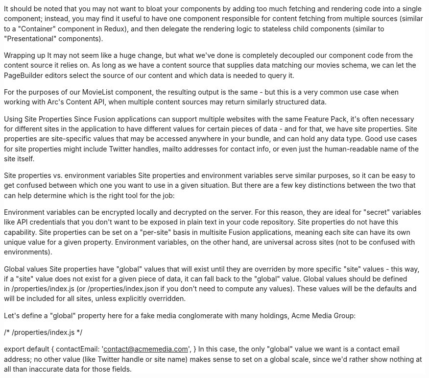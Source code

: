 It should be noted that you may not want to bloat your components by adding too much fetching and rendering code into a single component; instead, you may find it useful to have one component responsible for content fetching from multiple sources (similar to a "Container" component in Redux), and then delegate the rendering logic to stateless child components (similar to "Presentational" components).


Wrapping up
It may not seem like a huge change, but what we've done is completely decoupled our component code from the content source it relies on. As long as we have a content source that supplies data matching our movies schema, we can let the PageBuilder editors select the source of our content and which data is needed to query it.

For the purposes of our MovieList component, the resulting output is the same - but this is a very common use case when working with Arc's Content API, when multiple content sources may return similarly structured data.






Using Site Properties
Since Fusion applications can support multiple websites with the same Feature Pack, it's often necessary for different sites in the application to have different values for certain pieces of data - and for that, we have site properties. Site properties are site-specific values that may be accessed anywhere in your bundle, and can hold any data type. Good use cases for site properties might include Twitter handles, mailto addresses for contact info, or even just the human-readable name of the site itself.


Site properties vs. environment variables
Site properties and environment variables serve similar purposes, so it can be easy to get confused between which one you want to use in a given situation. But there are a few key distinctions between the two that can help determine which is the right tool for the job:

Environment variables can be encrypted locally and decrypted on the server. For this reason, they are ideal for "secret" variables like API credentials that you don't want to be exposed in plain text in your code repository. Site properties do not have this capability.
Site properties can be set on a "per-site" basis in multisite Fusion applications, meaning each site can have its own unique value for a given property. Environment variables, on the other hand, are universal across sites (not to be confused with environments).

Global values
Site properties have "global" values that will exist until they are overriden by more specific "site" values - this way, if a "site" value does not exist for a given piece of data, it can fall back to the "global" value. Global values should be defined in /properties/index.js (or /properties/index.json if you don't need to compute any values). These values will be the defaults and will be included for all sites, unless explicitly overridden.

Let's define a "global" property here for a fake media conglomerate with many holdings, Acme Media Group:

/*  /properties/index.js  */

export default {
  contactEmail: 'contact@acmemedia.com',
}
In this case, the only "global" value we want is a contact email address; no other value (like Twitter handle or site name) makes sense to set on a global scale, since we'd rather show nothing at all than inaccurate data for those fields.
